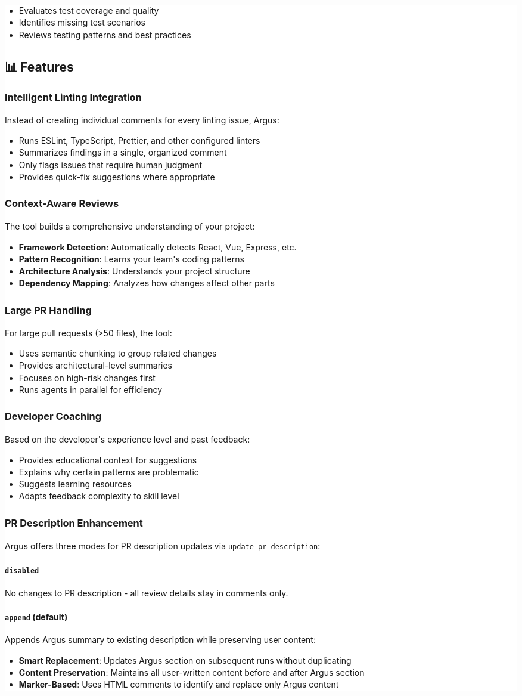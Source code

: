 - Evaluates test coverage and quality
- Identifies missing test scenarios
- Reviews testing patterns and best practices

## 📊 Features

### Intelligent Linting Integration

Instead of creating individual comments for every linting issue, Argus:

- Runs ESLint, TypeScript, Prettier, and other configured linters
- Summarizes findings in a single, organized comment
- Only flags issues that require human judgment
- Provides quick-fix suggestions where appropriate

### Context-Aware Reviews

The tool builds a comprehensive understanding of your project:

- **Framework Detection**: Automatically detects React, Vue, Express, etc.
- **Pattern Recognition**: Learns your team's coding patterns
- **Architecture Analysis**: Understands your project structure
- **Dependency Mapping**: Analyzes how changes affect other parts

### Large PR Handling

For large pull requests (>50 files), the tool:

- Uses semantic chunking to group related changes
- Provides architectural-level summaries
- Focuses on high-risk changes first
- Runs agents in parallel for efficiency

### Developer Coaching

Based on the developer's experience level and past feedback:

- Provides educational context for suggestions
- Explains why certain patterns are problematic
- Suggests learning resources
- Adapts feedback complexity to skill level

### PR Description Enhancement

Argus offers three modes for PR description updates via `update-pr-description`:

#### **`disabled`**

No changes to PR description - all review details stay in comments only.

#### **`append` (default)**

Appends Argus summary to existing description while preserving user content:

- **Smart Replacement**: Updates Argus section on subsequent runs without
  duplicating
- **Content Preservation**: Maintains all user-written content before and after
  Argus section
- **Marker-Based**: Uses HTML comments to identify and replace only Argus
  content
